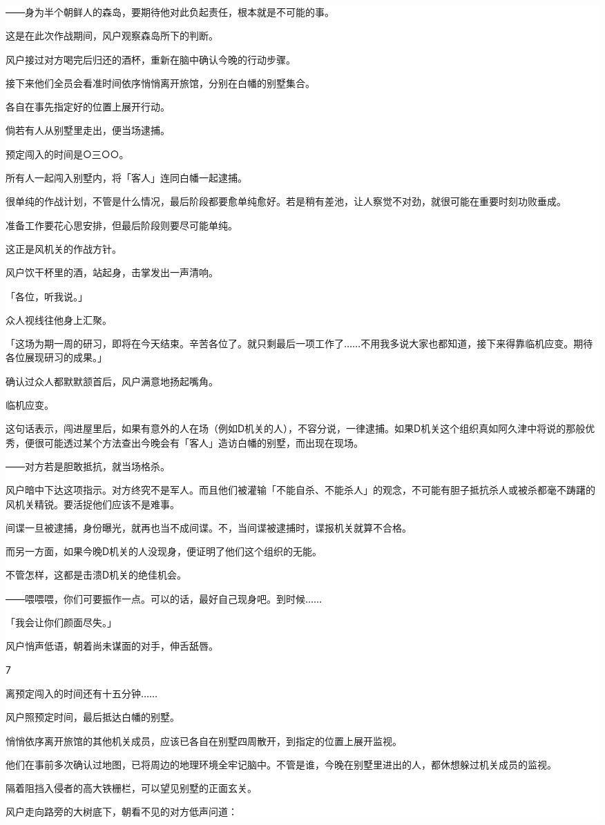 ——身为半个朝鲜人的森岛，要期待他对此负起责任，根本就是不可能的事。

这是在此次作战期间，风户观察森岛所下的判断。

风户接过对方喝完后归还的酒杯，重新在脑中确认今晚的行动步骤。

接下来他们全员会看准时间依序悄悄离开旅馆，分别在白幡的别墅集合。

各自在事先指定好的位置上展开行动。

倘若有人从别墅里走出，便当场逮捕。

预定闯入的时间是○三○○。

所有人一起闯入别墅内，将「客人」连同白幡一起逮捕。

很单纯的作战计划，不管是什么情况，最后阶段都要愈单纯愈好。若是稍有差池，让人察觉不对劲，就很可能在重要时刻功败垂成。

准备工作要花心思安排，但最后阶段则要尽可能单纯。

这正是风机关的作战方针。

风户饮干杯里的酒，站起身，击掌发出一声清响。

「各位，听我说。」

众人视线往他身上汇聚。

「这场为期一周的研习，即将在今天结束。辛苦各位了。就只剩最后一项工作了……不用我多说大家也都知道，接下来得靠临机应变。期待各位展现研习的成果。」

确认过众人都默默颔首后，风户满意地扬起嘴角。

临机应变。

这句话表示，闯进屋里后，如果有意外的人在场（例如D机关的人），不容分说，一律逮捕。如果D机关这个组织真如阿久津中将说的那般优秀，便很可能透过某个方法查出今晚会有「客人」造访白幡的别墅，而出现在现场。

——对方若是胆敢抵抗，就当场格杀。

风户暗中下达这项指示。对方终究不是军人。而且他们被灌输「不能自杀、不能杀人」的观念，不可能有胆子抵抗杀人或被杀都毫不踌躇的风机关精锐。要活捉他们应该不是难事。

间谍一旦被逮捕，身份曝光，就再也当不成间谍。不，当间谍被逮捕时，谍报机关就算不合格。

而另一方面，如果今晚D机关的人没现身，便证明了他们这个组织的无能。

不管怎样，这都是击溃D机关的绝佳机会。

——喂喂喂，你们可要振作一点。可以的话，最好自己现身吧。到时候……

「我会让你们颜面尽失。」

风户悄声低语，朝着尚未谋面的对手，伸舌舐唇。

7

离预定闯入的时间还有十五分钟……

风户照预定时间，最后抵达白幡的别墅。

悄悄依序离开旅馆的其他机关成员，应该已各自在别墅四周散开，到指定的位置上展开监视。

他们在事前多次确认过地图，已将周边的地理环境全牢记脑中。不管是谁，今晚在别墅里进出的人，都休想躲过机关成员的监视。

隔着阻挡入侵者的高大铁栅栏，可以望见别墅的正面玄关。

风户走向路旁的大树底下，朝看不见的对方低声问道：
